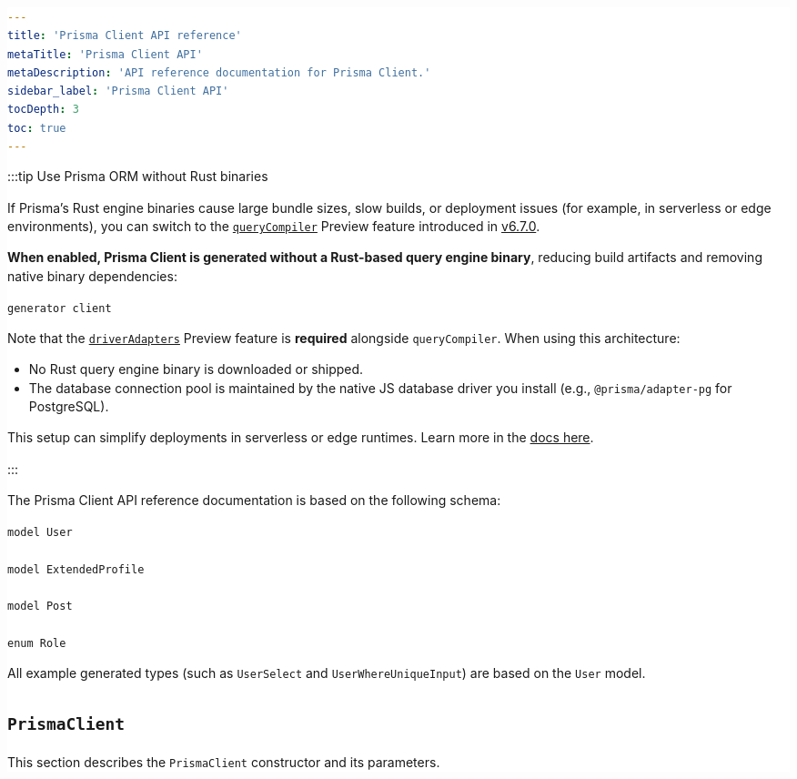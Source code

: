 ```yaml
---
title: 'Prisma Client API reference'
metaTitle: 'Prisma Client API'
metaDescription: 'API reference documentation for Prisma Client.'
sidebar_label: 'Prisma Client API'
tocDepth: 3
toc: true
---
```


:::tip Use Prisma ORM without Rust binaries

If Prisma’s Rust engine binaries cause large bundle sizes, slow builds, or deployment issues (for example, in serverless or edge environments), you can switch to the [`queryCompiler`](/orm/prisma-client/setup-and-configuration/no-rust-engine) Preview feature introduced in [v6.7.0](https://pris.ly/release/6.7.0).

**When enabled, Prisma Client is generated without a Rust-based query engine binary**, reducing build artifacts and removing native binary dependencies:

```prisma
generator client
```

Note that the [`driverAdapters`](/orm/overview/databases/database-drivers#driver-adapters) Preview feature is **required** alongside `queryCompiler`.
When using this architecture:

- No Rust query engine binary is downloaded or shipped.
- The database connection pool is maintained by the native JS database driver you install (e.g., `@prisma/adapter-pg` for PostgreSQL).

This setup can simplify deployments in serverless or edge runtimes. Learn more in the [docs here](/orm/prisma-client/setup-and-configuration/no-rust-engine).

:::

The Prisma Client API reference documentation is based on the following schema:

```prisma
model User

model ExtendedProfile

model Post

enum Role
```

All example generated types (such as `UserSelect` and `UserWhereUniqueInput`) are based on the `User` model.

## `PrismaClient`

This section describes the `PrismaClient` constructor and its parameters.
